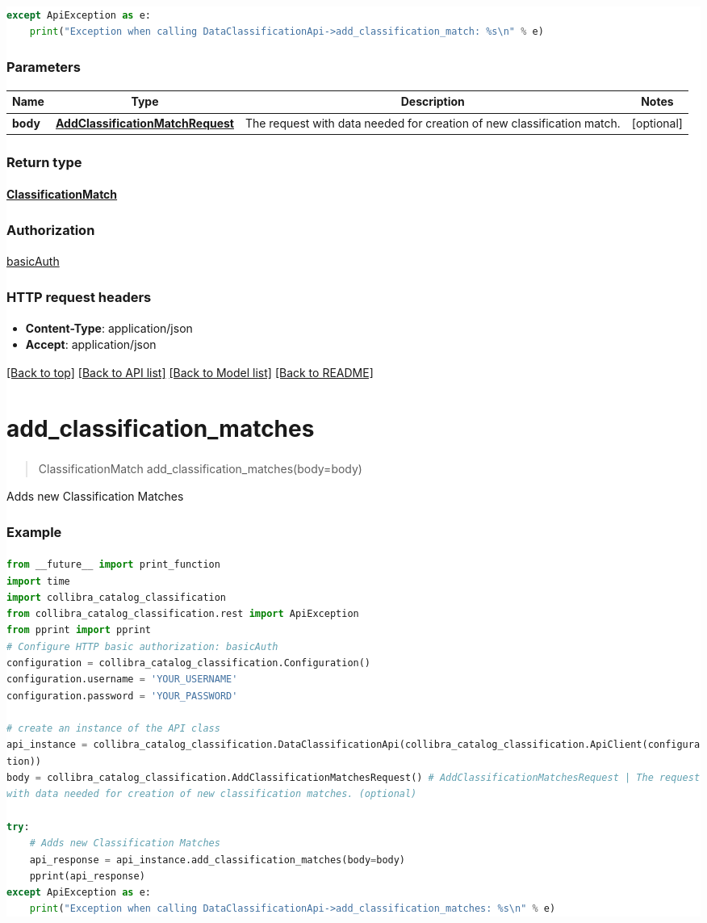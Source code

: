 ```python
except ApiException as e:
    print("Exception when calling DataClassificationApi->add_classification_match: %s\n" % e)
```

### Parameters

Name | Type | Description  | Notes
------------- | ------------- | ------------- | -------------
 **body** | [**AddClassificationMatchRequest**](AddClassificationMatchRequest.md)| The request with data needed for creation of new classification match. | [optional] 

### Return type

[**ClassificationMatch**](ClassificationMatch.md)

### Authorization

[basicAuth](../README.md#basicAuth)

### HTTP request headers

 - **Content-Type**: application/json
 - **Accept**: application/json

[[Back to top]](#) [[Back to API list]](../README.md#documentation-for-api-endpoints) [[Back to Model list]](../README.md#documentation-for-models) [[Back to README]](../README.md)

# **add_classification_matches**
> ClassificationMatch add_classification_matches(body=body)

Adds new Classification Matches

### Example
```python
from __future__ import print_function
import time
import collibra_catalog_classification
from collibra_catalog_classification.rest import ApiException
from pprint import pprint
# Configure HTTP basic authorization: basicAuth
configuration = collibra_catalog_classification.Configuration()
configuration.username = 'YOUR_USERNAME'
configuration.password = 'YOUR_PASSWORD'

# create an instance of the API class
api_instance = collibra_catalog_classification.DataClassificationApi(collibra_catalog_classification.ApiClient(configuration))
body = collibra_catalog_classification.AddClassificationMatchesRequest() # AddClassificationMatchesRequest | The request with data needed for creation of new classification matches. (optional)

try:
    # Adds new Classification Matches
    api_response = api_instance.add_classification_matches(body=body)
    pprint(api_response)
except ApiException as e:
    print("Exception when calling DataClassificationApi->add_classification_matches: %s\n" % e)
```
